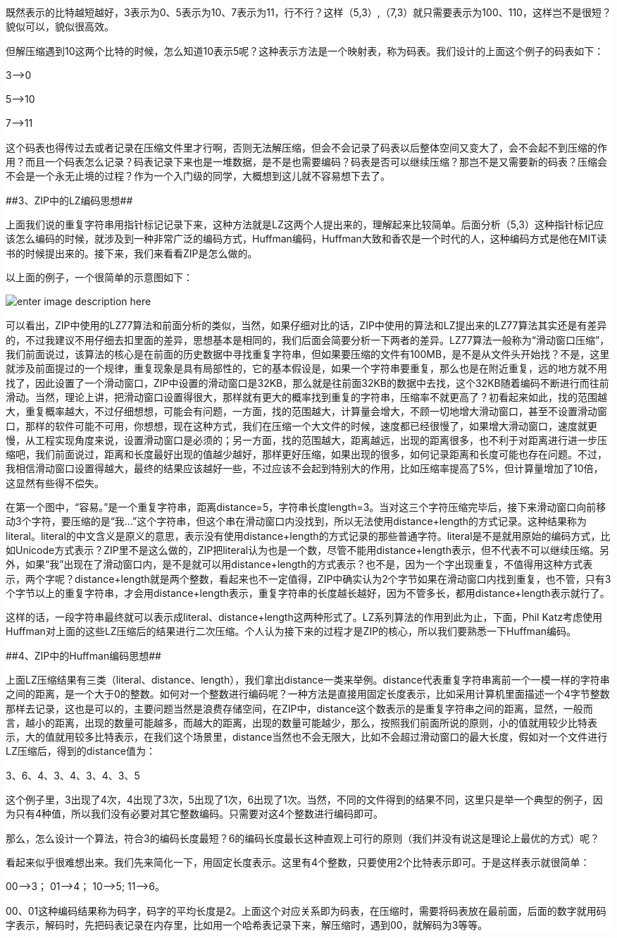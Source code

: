 既然表示的比特越短越好，3表示为0、5表示为10、7表示为11，行不行？这样（5,3）,（7,3）就只需要表示为100、110，这样岂不是很短？貌似可以，貌似很高效。

但解压缩遇到10这两个比特的时候，怎么知道10表示5呢？这种表示方法是一个映射表，称为码表。我们设计的上面这个例子的码表如下：

3-->0

5-->10

7-->11

这个码表也得传过去或者记录在压缩文件里才行啊，否则无法解压缩，但会不会记录了码表以后整体空间又变大了，会不会起不到压缩的作用？而且一个码表怎么记录？码表记录下来也是一堆数据，是不是也需要编码？码表是否可以继续压缩？那岂不是又需要新的码表？压缩会不会是一个永无止境的过程？作为一个入门级的同学，大概想到这儿就不容易想下去了。

##3、ZIP中的LZ编码思想##

上面我们说的重复字符串用指针标记记录下来，这种方法就是LZ这两个人提出来的，理解起来比较简单。后面分析（5,3）这种指针标记应该怎么编码的时候，就涉及到一种非常广泛的编码方式，Huffman编码，Huffman大致和香农是一个时代的人，这种编码方式是他在MIT读书的时候提出来的。接下来，我们来看看ZIP是怎么做的。

以上面的例子，一个很简单的示意图如下：

![enter image description here](http://images.cnitblog.com/blog/664058/201409/052301509071245.png)

可以看出，ZIP中使用的LZ77算法和前面分析的类似，当然，如果仔细对比的话，ZIP中使用的算法和LZ提出来的LZ77算法其实还是有差异的，不过我建议不用仔细去扣里面的差异，思想基本是相同的，我们后面会简要分析一下两者的差异。LZ77算法一般称为“滑动窗口压缩”，我们前面说过，该算法的核心是在前面的历史数据中寻找重复字符串，但如果要压缩的文件有100MB，是不是从文件头开始找？不是，这里就涉及前面提过的一个规律，重复现象是具有局部性的，它的基本假设是，如果一个字符串要重复，那么也是在附近重复，远的地方就不用找了，因此设置了一个滑动窗口，ZIP中设置的滑动窗口是32KB，那么就是往前面32KB的数据中去找，这个32KB随着编码不断进行而往前滑动。当然，理论上讲，把滑动窗口设置得很大，那样就有更大的概率找到重复的字符串，压缩率不就更高了？初看起来如此，找的范围越大，重复概率越大，不过仔细想想，可能会有问题，一方面，找的范围越大，计算量会增大，不顾一切地增大滑动窗口，甚至不设置滑动窗口，那样的软件可能不可用，你想想，现在这种方式，我们在压缩一个大文件的时候，速度都已经很慢了，如果增大滑动窗口，速度就更慢，从工程实现角度来说，设置滑动窗口是必须的；另一方面，找的范围越大，距离越远，出现的距离很多，也不利于对距离进行进一步压缩吧，我们前面说过，距离和长度最好出现的值越少越好，那样更好压缩，如果出现的很多，如何记录距离和长度可能也存在问题。不过，我相信滑动窗口设置得越大，最终的结果应该越好一些，不过应该不会起到特别大的作用，比如压缩率提高了5%，但计算量增加了10倍，这显然有些得不偿失。

在第一个图中，“容易。”是一个重复字符串，距离distance=5，字符串长度length=3。当对这三个字符压缩完毕后，接下来滑动窗口向前移动3个字符，要压缩的是“我...”这个字符串，但这个串在滑动窗口内没找到，所以无法使用distance+length的方式记录。这种结果称为literal。literal的中文含义是原义的意思，表示没有使用distance+length的方式记录的那些普通字符。literal是不是就用原始的编码方式，比如Unicode方式表示？ZIP里不是这么做的，ZIP把literal认为也是一个数，尽管不能用distance+length表示，但不代表不可以继续压缩。另外，如果“我”出现在了滑动窗口内，是不是就可以用distance+length的方式表示？也不是，因为一个字出现重复，不值得用这种方式表示，两个字呢？distance+length就是两个整数，看起来也不一定值得，ZIP中确实认为2个字节如果在滑动窗口内找到重复，也不管，只有3个字节以上的重复字符串，才会用distance+length表示，重复字符串的长度越长越好，因为不管多长，都用distance+length表示就行了。

这样的话，一段字符串最终就可以表示成literal、distance+length这两种形式了。LZ系列算法的作用到此为止，下面，Phil Katz考虑使用Huffman对上面的这些LZ压缩后的结果进行二次压缩。个人认为接下来的过程才是ZIP的核心，所以我们要熟悉一下Huffman编码。

##4、ZIP中的Huffman编码思想##

上面LZ压缩结果有三类（literal、distance、length），我们拿出distance一类来举例。distance代表重复字符串离前一个一模一样的字符串之间的距离，是一个大于0的整数。如何对一个整数进行编码呢？一种方法是直接用固定长度表示，比如采用计算机里面描述一个4字节整数那样去记录，这也是可以的，主要问题当然是浪费存储空间，在ZIP中，distance这个数表示的是重复字符串之间的距离，显然，一般而言，越小的距离，出现的数量可能越多，而越大的距离，出现的数量可能越少，那么，按照我们前面所说的原则，小的值就用较少比特表示，大的值就用较多比特表示，在我们这个场景里，distance当然也不会无限大，比如不会超过滑动窗口的最大长度，假如对一个文件进行LZ压缩后，得到的distance值为：

3、6、4、3、4、3、4、3、5

这个例子里，3出现了4次，4出现了3次，5出现了1次，6出现了1次。当然，不同的文件得到的结果不同，这里只是举一个典型的例子，因为只有4种值，所以我们没有必要对其它整数编码。只需要对这4个整数进行编码即可。

那么，怎么设计一个算法，符合3的编码长度最短？6的编码长度最长这种直观上可行的原则（我们并没有说这是理论上最优的方式）呢？

看起来似乎很难想出来。我们先来简化一下，用固定长度表示。这里有4个整数，只要使用2个比特表示即可。于是这样表示就很简单：

00-->3； 01-->4； 10-->5;  11-->6。

00、01这种编码结果称为码字，码字的平均长度是2。上面这个对应关系即为码表，在压缩时，需要将码表放在最前面，后面的数字就用码字表示，解码时，先把码表记录在内存里，比如用一个哈希表记录下来，解压缩时，遇到00，就解码为3等等。
